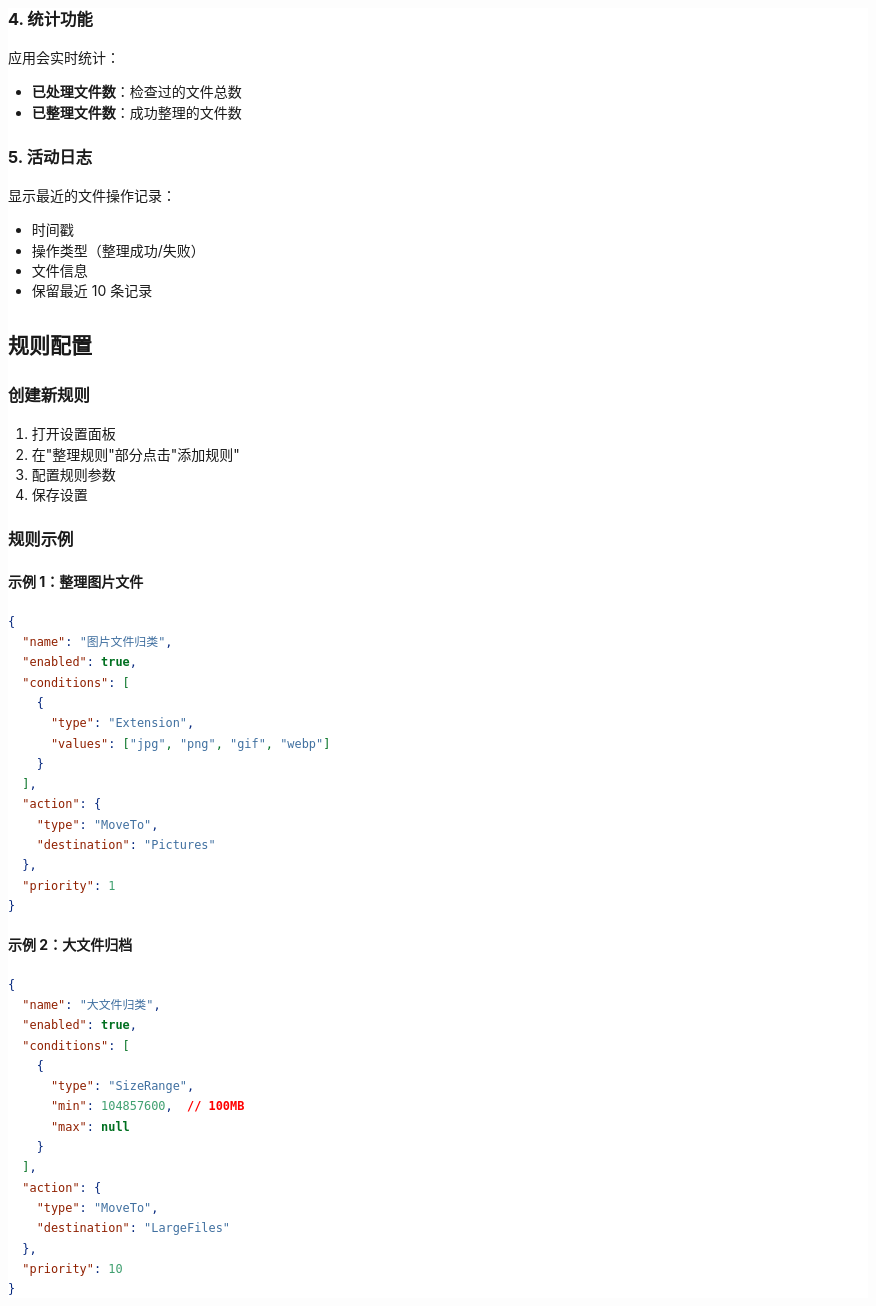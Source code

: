 ### 4. 统计功能

应用会实时统计：
- **已处理文件数**：检查过的文件总数
- **已整理文件数**：成功整理的文件数

### 5. 活动日志

显示最近的文件操作记录：
- 时间戳
- 操作类型（整理成功/失败）
- 文件信息
- 保留最近 10 条记录

## 规则配置

### 创建新规则

1. 打开设置面板
2. 在"整理规则"部分点击"添加规则"
3. 配置规则参数
4. 保存设置

### 规则示例

#### 示例 1：整理图片文件

```json
{
  "name": "图片文件归类",
  "enabled": true,
  "conditions": [
    {
      "type": "Extension",
      "values": ["jpg", "png", "gif", "webp"]
    }
  ],
  "action": {
    "type": "MoveTo",
    "destination": "Pictures"
  },
  "priority": 1
}
```

#### 示例 2：大文件归档

```json
{
  "name": "大文件归类",
  "enabled": true,
  "conditions": [
    {
      "type": "SizeRange",
      "min": 104857600,  // 100MB
      "max": null
    }
  ],
  "action": {
    "type": "MoveTo",
    "destination": "LargeFiles"
  },
  "priority": 10
}
```